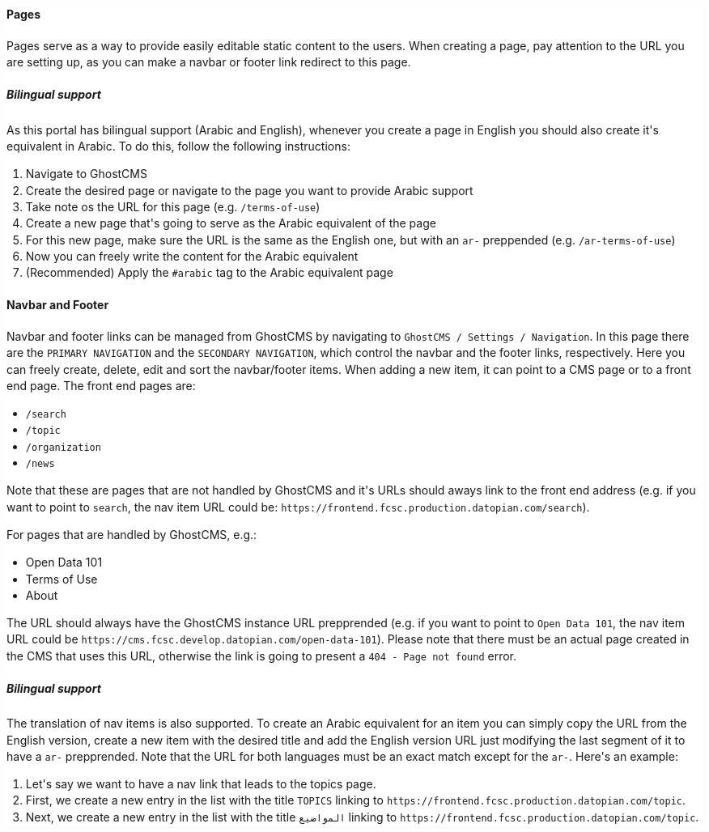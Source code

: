 #### Pages

Pages serve as a way to provide easily editable static content to the users. When creating a page, pay attention to the URL you are setting up, as you can make a navbar or footer link redirect to this page.

##### Bilingual support

As this portal has bilingual support (Arabic and English), whenever you create a page in English you should also create it's equivalent in Arabic. To do this, follow the following instructions:

1. Navigate to GhostCMS
2. Create the desired page or navigate to the page you want to provide Arabic support
3. Take note os the URL for this page (e.g. `/terms-of-use`)
4. Create a new page that's going to serve as the Arabic equivalent of the page
5. For this new page, make sure the URL is the same as the English one, but with an `ar-` preppended (e.g. `/ar-terms-of-use`)
6. Now you can freely write the content for the Arabic equivalent
7. (Recommended) Apply the `#arabic` tag to the Arabic equivalent page

#### Navbar and Footer

Navbar and footer links can be managed from GhostCMS by navigating to `GhostCMS / Settings / Navigation`. In this page there are the `PRIMARY NAVIGATION` and the `SECONDARY NAVIGATION`, which control the navbar and the footer links, respectively. Here you can freely create, delete, edit and sort the navbar/footer items.
When adding a new item, it can point to a CMS page or to a front end page. The front end pages are:

- `/search`
- `/topic`
- `/organization`
- `/news`

Note that these are pages that are not handled by GhostCMS and it's URLs should aways link to the front end address (e.g. if you want to point to `search`, the nav item URL could be: `https://frontend.fcsc.production.datopian.com/search`).

For pages that are handled by GhostCMS, e.g.:

- Open Data 101
- Terms of Use
- About

The URL should always have the GhostCMS instance URL prepprended (e.g. if you want to point to `Open Data 101`, the nav item URL could be `https://cms.fcsc.develop.datopian.com/open-data-101`). Please note that there must be an actual page created in the CMS that uses this URL, otherwise the link is going to present a `404 - Page not found` error.

##### Bilingual support

The translation of nav items is also supported. To create an Arabic equivalent for an item you can simply copy the URL from the English version, create a new item with the desired title and add the English version URL just modifying the last segment of it to have a `ar-` prepprended. Note that the URL for both languages must be an exact match except for the `ar-`. Here's an example:

1. Let's say we want to have a nav link that leads to the topics page.
2. First, we create a new entry in the list with the title `TOPICS` linking to `https://frontend.fcsc.production.datopian.com/topic`.
3. Next, we create a new entry in the list with the title `المواضيع` linking to `https://frontend.fcsc.production.datopian.com/topic`.
